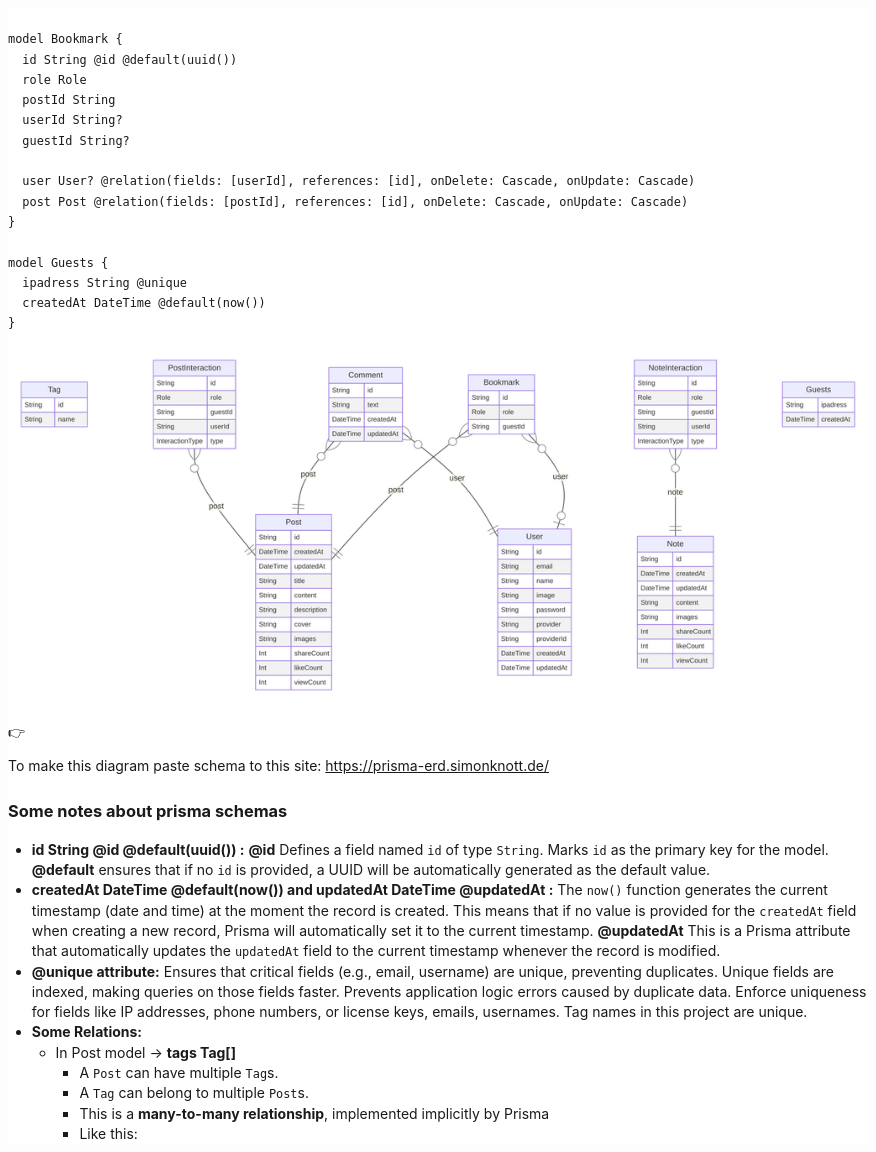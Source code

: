 ```tsx

model Bookmark {
  id String @id @default(uuid())
  role Role
  postId String
  userId String?
  guestId String?

  user User? @relation(fields: [userId], references: [id], onDelete: Cascade, onUpdate: Cascade)
  post Post @relation(fields: [postId], references: [id], onDelete: Cascade, onUpdate: Cascade)
}

model Guests {
  ipadress String @unique
  createdAt DateTime @default(now())
}
```

![diagram.svg](Database%20138a4b25fe5180598415f15bbac102b9/diagram.svg)

<aside>
👉

To make this diagram paste schema to this site: https://prisma-erd.simonknott.de/

</aside>

### Some notes about prisma schemas

- **id String @id @default(uuid()) :** **@id** Defines a field named `id` of type `String`. 
Marks `id` as the primary key for the model. **@default** ensures that if no `id` is provided, a UUID will be automatically generated as the default value.
- **createdAt DateTime @default(now()) and updatedAt DateTime @updatedAt :**  The `now()` function generates the current timestamp (date and time) at the moment the record is created. This means that if no value is provided for the `createdAt` field when creating a new record, Prisma will automatically set it to the current timestamp. **@updatedAt** This is a Prisma attribute that automatically updates the `updatedAt` field to the current timestamp whenever the record is modified.
- **@unique attribute:** Ensures that critical fields (e.g., email, username) are unique, preventing duplicates.  Unique fields are indexed, making queries on those fields faster. Prevents application logic errors caused by duplicate data. Enforce uniqueness for fields like IP addresses, phone numbers, or license keys, emails, usernames. Tag names in this project are unique.
- **Some Relations:**
    - In Post model → **tags Tag[]**
        - A `Post` can have multiple `Tag`s.
        - A `Tag` can belong to multiple `Post`s.
        - This is a **many-to-many relationship**, implemented implicitly by Prisma
        - Like this: